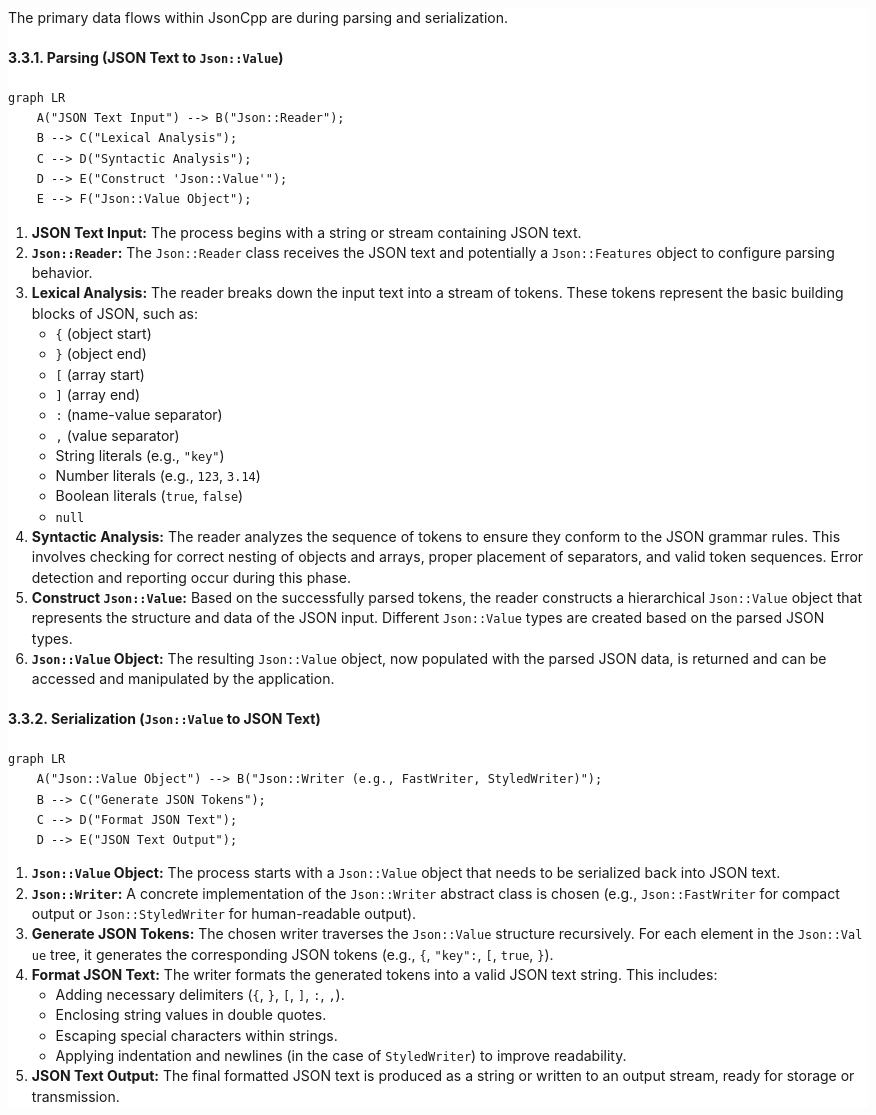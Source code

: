 The primary data flows within JsonCpp are during parsing and serialization.

#### 3.3.1. Parsing (JSON Text to `Json::Value`)

```mermaid
graph LR
    A("JSON Text Input") --> B("Json::Reader");
    B --> C("Lexical Analysis");
    C --> D("Syntactic Analysis");
    D --> E("Construct 'Json::Value'");
    E --> F("Json::Value Object");
```

1. **JSON Text Input:** The process begins with a string or stream containing JSON text.
2. **`Json::Reader`:** The `Json::Reader` class receives the JSON text and potentially a `Json::Features` object to configure parsing behavior.
3. **Lexical Analysis:** The reader breaks down the input text into a stream of tokens. These tokens represent the basic building blocks of JSON, such as:
    *   `{` (object start)
    *   `}` (object end)
    *   `[` (array start)
    *   `]` (array end)
    *   `:` (name-value separator)
    *   `,` (value separator)
    *   String literals (e.g., `"key"`)
    *   Number literals (e.g., `123`, `3.14`)
    *   Boolean literals (`true`, `false`)
    *   `null`
4. **Syntactic Analysis:** The reader analyzes the sequence of tokens to ensure they conform to the JSON grammar rules. This involves checking for correct nesting of objects and arrays, proper placement of separators, and valid token sequences. Error detection and reporting occur during this phase.
5. **Construct `Json::Value`:** Based on the successfully parsed tokens, the reader constructs a hierarchical `Json::Value` object that represents the structure and data of the JSON input. Different `Json::Value` types are created based on the parsed JSON types.
6. **`Json::Value` Object:** The resulting `Json::Value` object, now populated with the parsed JSON data, is returned and can be accessed and manipulated by the application.

#### 3.3.2. Serialization (`Json::Value` to JSON Text)

```mermaid
graph LR
    A("Json::Value Object") --> B("Json::Writer (e.g., FastWriter, StyledWriter)");
    B --> C("Generate JSON Tokens");
    C --> D("Format JSON Text");
    D --> E("JSON Text Output");
```

1. **`Json::Value` Object:** The process starts with a `Json::Value` object that needs to be serialized back into JSON text.
2. **`Json::Writer`:** A concrete implementation of the `Json::Writer` abstract class is chosen (e.g., `Json::FastWriter` for compact output or `Json::StyledWriter` for human-readable output).
3. **Generate JSON Tokens:** The chosen writer traverses the `Json::Value` structure recursively. For each element in the `Json::Value` tree, it generates the corresponding JSON tokens (e.g., `{`, `"key":`, `[`, `true`, `}`).
4. **Format JSON Text:** The writer formats the generated tokens into a valid JSON text string. This includes:
    *   Adding necessary delimiters (`{`, `}`, `[`, `]`, `:`, `,`).
    *   Enclosing string values in double quotes.
    *   Escaping special characters within strings.
    *   Applying indentation and newlines (in the case of `StyledWriter`) to improve readability.
5. **JSON Text Output:** The final formatted JSON text is produced as a string or written to an output stream, ready for storage or transmission.
